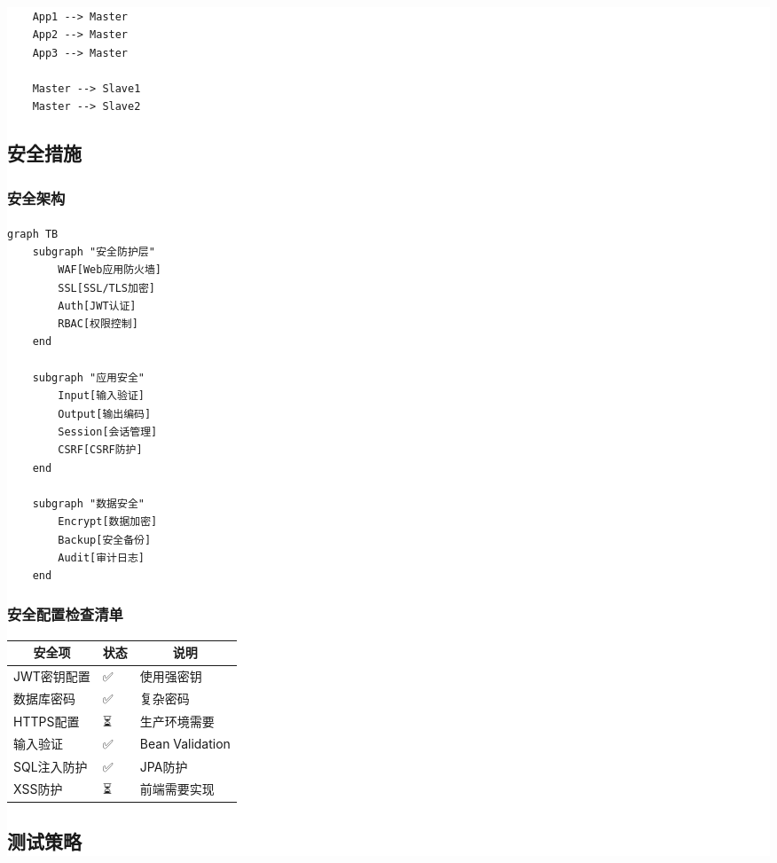 ```mermaid
    App1 --> Master
    App2 --> Master
    App3 --> Master
    
    Master --> Slave1
    Master --> Slave2
```

## 安全措施

### 安全架构

```mermaid
graph TB
    subgraph "安全防护层"
        WAF[Web应用防火墙]
        SSL[SSL/TLS加密]
        Auth[JWT认证]
        RBAC[权限控制]
    end
    
    subgraph "应用安全"
        Input[输入验证]
        Output[输出编码]
        Session[会话管理]
        CSRF[CSRF防护]
    end
    
    subgraph "数据安全"
        Encrypt[数据加密]
        Backup[安全备份]
        Audit[审计日志]
    end
```

### 安全配置检查清单

| 安全项 | 状态 | 说明 |
|--------|------|------|
| JWT密钥配置 | ✅ | 使用强密钥 |
| 数据库密码 | ✅ | 复杂密码 |
| HTTPS配置 | ⏳ | 生产环境需要 |
| 输入验证 | ✅ | Bean Validation |
| SQL注入防护 | ✅ | JPA防护 |
| XSS防护 | ⏳ | 前端需要实现 |

## 测试策略
